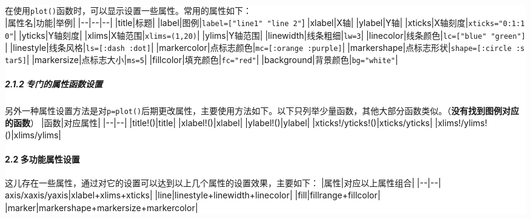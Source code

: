 在使用`plot()`函数时，可以显示设置一些属性。常用的属性如下：  
|属性名|功能|举例|
|--|--|--|
|title|标题|
|label|图例|`label=["line1" "line 2"`]
|xlabel|X轴|
|ylabel|Y轴|
|xticks|X轴刻度|`xticks="0:1:10"`|
|yticks|Y轴刻度|
|xlims|X轴范围|`xlims=(1,20)`|
|ylims|Y轴范围|
|linewidth|线条粗细|`lw=3`|
|linecolor|线条颜色|`lc=["blue" "green"]`|
|linestyle|线条风格|`ls=[:dash :dot]`|
|markercolor|点标志颜色|`mc=[:orange :purple]`|
|markershape|点标志形状|`shape=[:circle :star5]`|
|markersize|点标志大小|`ms=5`|
|fillcolor|填充颜色|`fc="red"`|
|background|背景颜色|`bg="white"`|

##### 2.1.2 专门的属性函数设置

另外一种属性设置方法是对`p=plot()`后期更改属性，主要使用方法如下。以下只列举少量函数，其他大部分函数类似。（**没有找到图例对应的函数**）
|函数|对应属性|
|--|--|
|title!()|title|
|xlabel!()|xlabel|
|ylabel!()|ylabel|
|xticks!/yticks!()|xticks/yticks|
|xlims!/ylims!()|xlims/ylims|

#### 2.2 多功能属性设置

这儿存在一些属性，通过对它的设置可以达到以上几个属性的设置效果，主要如下：
|属性|对应以上属性组合|
|--|--|
axis/xaxis/yaxis|xlabel+xlims+xticks|
|line|linestyle+linewidth+linecolor|
|fill|fillrange+fillcolor|
|marker|markershape+markersize+markercolor|
